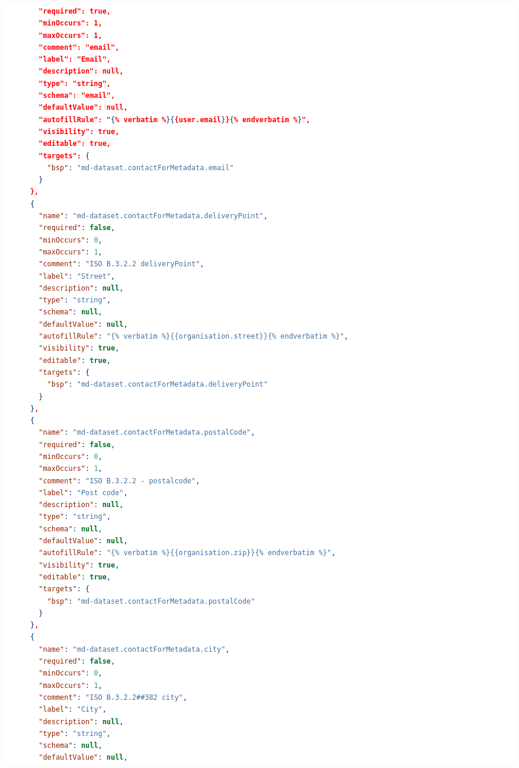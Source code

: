 ```json
        "required": true,
        "minOccurs": 1,
        "maxOccurs": 1,
        "comment": "email",
        "label": "Email",
        "description": null,
        "type": "string",
        "schema": "email",
        "defaultValue": null,
        "autofillRule": "{% verbatim %}{{user.email}}{% endverbatim %}",
        "visibility": true,
        "editable": true,
        "targets": {
          "bsp": "md-dataset.contactForMetadata.email"
        }
      },
      {
        "name": "md-dataset.contactForMetadata.deliveryPoint",
        "required": false,
        "minOccurs": 0,
        "maxOccurs": 1,
        "comment": "ISO B.3.2.2 deliveryPoint",
        "label": "Street",
        "description": null,
        "type": "string",
        "schema": null,
        "defaultValue": null,
        "autofillRule": "{% verbatim %}{{organisation.street}}{% endverbatim %}",
        "visibility": true,
        "editable": true,
        "targets": {
          "bsp": "md-dataset.contactForMetadata.deliveryPoint"
        }
      },
      {
        "name": "md-dataset.contactForMetadata.postalCode",
        "required": false,
        "minOccurs": 0,
        "maxOccurs": 1,
        "comment": "ISO B.3.2.2 - postalcode",
        "label": "Post code",
        "description": null,
        "type": "string",
        "schema": null,
        "defaultValue": null,
        "autofillRule": "{% verbatim %}{{organisation.zip}}{% endverbatim %}",
        "visibility": true,
        "editable": true,
        "targets": {
          "bsp": "md-dataset.contactForMetadata.postalCode"
        }
      },
      {
        "name": "md-dataset.contactForMetadata.city",
        "required": false,
        "minOccurs": 0,
        "maxOccurs": 1,
        "comment": "ISO B.3.2.2##382 city",
        "label": "City",
        "description": null,
        "type": "string",
        "schema": null,
        "defaultValue": null,
```
